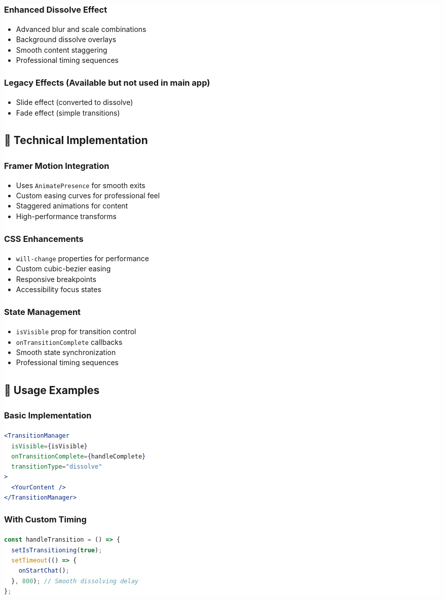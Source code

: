 ### **Enhanced Dissolve Effect**
- Advanced blur and scale combinations
- Background dissolve overlays
- Smooth content staggering
- Professional timing sequences

### **Legacy Effects** (Available but not used in main app)
- Slide effect (converted to dissolve)
- Fade effect (simple transitions)

## 🔧 Technical Implementation

### **Framer Motion Integration**
- Uses `AnimatePresence` for smooth exits
- Custom easing curves for professional feel
- Staggered animations for content
- High-performance transforms

### **CSS Enhancements**
- `will-change` properties for performance
- Custom cubic-bezier easing
- Responsive breakpoints
- Accessibility focus states

### **State Management**
- `isVisible` prop for transition control
- `onTransitionComplete` callbacks
- Smooth state synchronization
- Professional timing sequences

## 🎯 Usage Examples

### **Basic Implementation**
```jsx
<TransitionManager 
  isVisible={isVisible} 
  onTransitionComplete={handleComplete}
  transitionType="dissolve"
>
  <YourContent />
</TransitionManager>
```

### **With Custom Timing**
```jsx
const handleTransition = () => {
  setIsTransitioning(true);
  setTimeout(() => {
    onStartChat();
  }, 800); // Smooth dissolving delay
};
```
